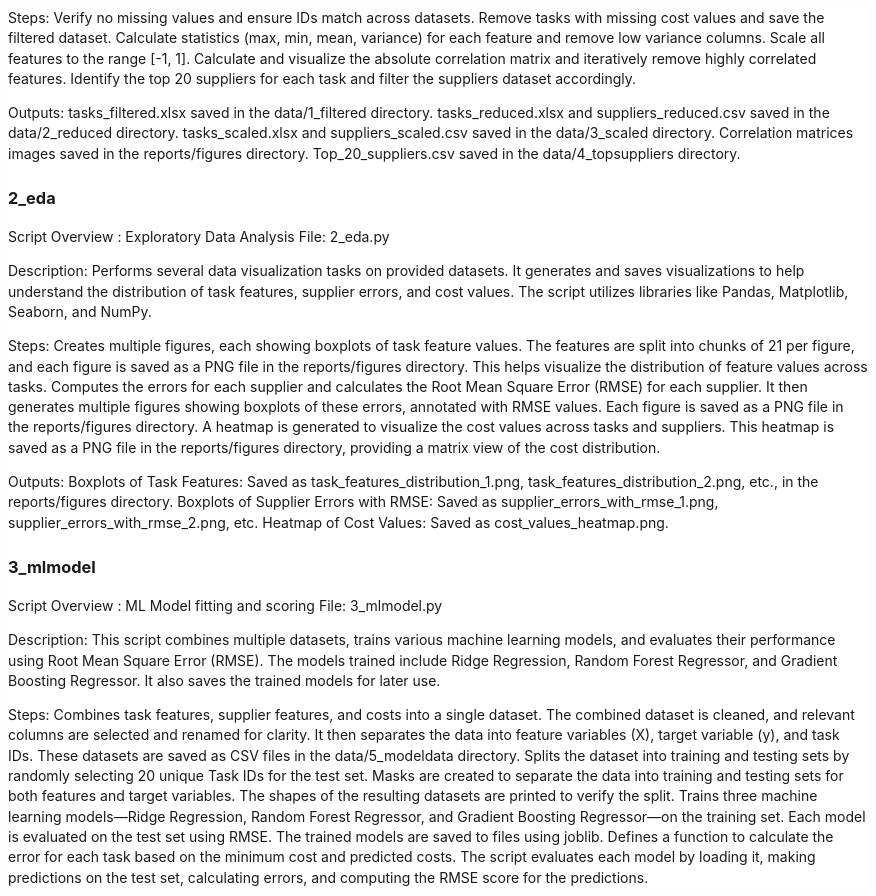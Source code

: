Steps:
Verify no missing values and ensure IDs match across datasets.
Remove tasks with missing cost values and save the filtered dataset.
Calculate statistics (max, min, mean, variance) for each feature and remove low variance columns.
Scale all features to the range [-1, 1].
Calculate and visualize the absolute correlation matrix and iteratively remove highly correlated features.
Identify the top 20 suppliers for each task and filter the suppliers dataset accordingly.

Outputs:
tasks_filtered.xlsx saved in the data/1_filtered directory.
tasks_reduced.xlsx and suppliers_reduced.csv saved in the data/2_reduced directory.
tasks_scaled.xlsx and suppliers_scaled.csv saved in the data/3_scaled directory.
Correlation matrices images saved in the reports/figures directory.
Top_20_suppliers.csv saved in the data/4_topsuppliers directory.

### 2_eda

Script Overview : Exploratory Data Analysis
File: 2_eda.py

Description:
Performs several data visualization tasks on provided datasets. It generates and saves visualizations to help understand the distribution of task features, supplier errors, and cost values. The script utilizes libraries like Pandas, Matplotlib, Seaborn, and NumPy.

Steps:
Creates multiple figures, each showing boxplots of task feature values. The features are split into chunks of 21 per figure, and each figure is saved as a PNG file in the reports/figures directory. This helps visualize the distribution of feature values across tasks.
Computes the errors for each supplier and calculates the Root Mean Square Error (RMSE) for each supplier. It then generates multiple figures showing boxplots of these errors, annotated with RMSE values. Each figure is saved as a PNG file in the reports/figures directory.
A heatmap is generated to visualize the cost values across tasks and suppliers. This heatmap is saved as a PNG file in the reports/figures directory, providing a matrix view of the cost distribution.

Outputs:
Boxplots of Task Features: Saved as task_features_distribution_1.png, task_features_distribution_2.png, etc., in the reports/figures directory.
Boxplots of Supplier Errors with RMSE: Saved as supplier_errors_with_rmse_1.png, supplier_errors_with_rmse_2.png, etc.
Heatmap of Cost Values: Saved as cost_values_heatmap.png.

### 3_mlmodel

Script Overview : ML Model fitting and scoring
File: 3_mlmodel.py

Description:
This script combines multiple datasets, trains various machine learning models, and evaluates their performance using Root Mean Square Error (RMSE). The models trained include Ridge Regression, Random Forest Regressor, and Gradient Boosting Regressor. It also saves the trained models for later use.

Steps:
Combines task features, supplier features, and costs into a single dataset. The combined dataset is cleaned, and relevant columns are selected and renamed for clarity. It then separates the data into feature variables (X), target variable (y), and task IDs. These datasets are saved as CSV files in the data/5_modeldata directory.
Splits the dataset into training and testing sets by randomly selecting 20 unique Task IDs for the test set. Masks are created to separate the data into training and testing sets for both features and target variables. The shapes of the resulting datasets are printed to verify the split.
Trains three machine learning models—Ridge Regression, Random Forest Regressor, and Gradient Boosting Regressor—on the training set. Each model is evaluated on the test set using RMSE. The trained models are saved to files using joblib.
Defines a function to calculate the error for each task based on the minimum cost and predicted costs. The script evaluates each model by loading it, making predictions on the test set, calculating errors, and computing the RMSE score for the predictions.